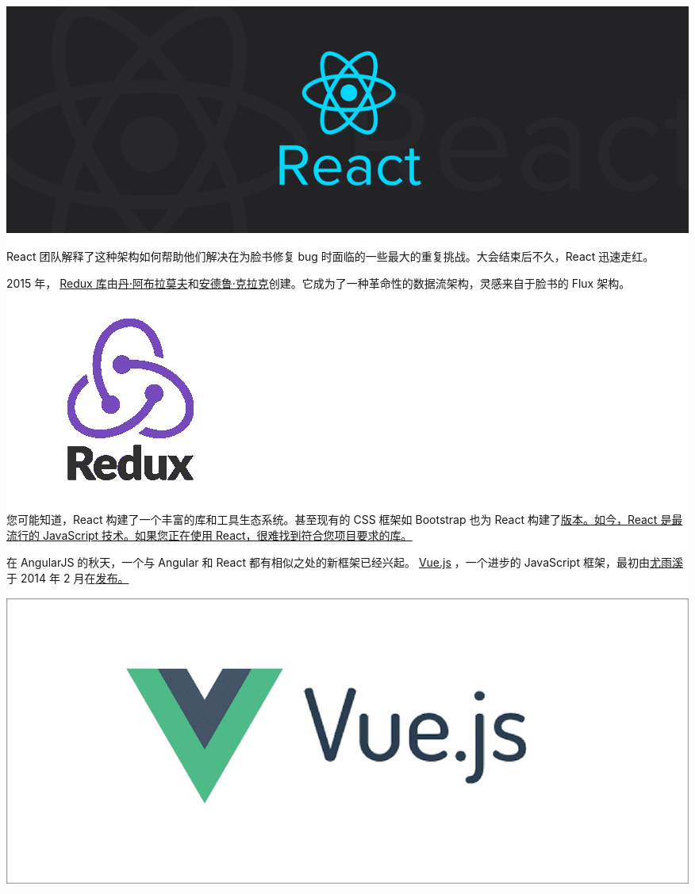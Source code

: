 ![](img/96e6c6517804fd8ffcb3aace589fe0ed.png)

React 团队解释了这种架构如何帮助他们解决在为脸书修复 bug 时面临的一些最大的重复挑战。大会结束后不久，React 迅速走红。

2015 年， [Redux 库](https://redux.js.org/)由[丹·阿布拉莫夫](https://twitter.com/dan_abramov)和[安德鲁·克拉克](https://twitter.com/dan_abramov)创建。它成为了一种革命性的数据流架构，灵感来自于脸书的 Flux 架构。

![](img/b83b73b09e4e7ecaddf9a98cae594da8.png)

您可能知道，React 构建了一个丰富的库和工具生态系统。甚至现有的 CSS 框架如 Bootstrap 也为 React 构建了[版本。如今，React 是最流行的 JavaScript 技术。如果您正在使用 React，很难找到符合您项目要求的库。](https://react-bootstrap.github.io/)

在 AngularJS 的秋天，一个与 Angular 和 React 都有相似之处的新框架已经兴起。 [Vue.js](https://vuejs.org/) ，一个进步的 JavaScript 框架，最初由[尤雨溪](https://twitter.com/youyuxi)于 2014 年 2 月在[发布。](http://blog.evanyou.me/2014/02/11/first-week-of-launching-an-oss-project/)

![](img/6d7ec60ac5f44bd9a4b04576433f7d7c.png)
